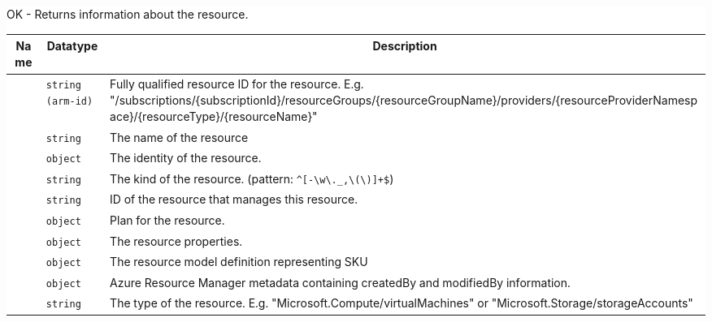 OK - Returns information about the resource.

<table>
<thead>
    <tr>
    <th>Name</th>
    <th>Datatype</th>
    <th>Description</th>
    </tr>
</thead>
<tbody>
<tr>
    <td><CopyableCode code="id" /></td>
    <td><code>string (arm-id)</code></td>
    <td>Fully qualified resource ID for the resource. E.g. "/subscriptions/&#123;subscriptionId&#125;/resourceGroups/&#123;resourceGroupName&#125;/providers/&#123;resourceProviderNamespace&#125;/&#123;resourceType&#125;/&#123;resourceName&#125;"</td>
</tr>
<tr>
    <td><CopyableCode code="name" /></td>
    <td><code>string</code></td>
    <td>The name of the resource</td>
</tr>
<tr>
    <td><CopyableCode code="identity" /></td>
    <td><code>object</code></td>
    <td>The identity of the resource.</td>
</tr>
<tr>
    <td><CopyableCode code="kind" /></td>
    <td><code>string</code></td>
    <td>The kind of the resource. (pattern: <code>^[-\w\._,\(\)]+$</code>)</td>
</tr>
<tr>
    <td><CopyableCode code="managedBy" /></td>
    <td><code>string</code></td>
    <td>ID of the resource that manages this resource.</td>
</tr>
<tr>
    <td><CopyableCode code="plan" /></td>
    <td><code>object</code></td>
    <td>Plan for the resource.</td>
</tr>
<tr>
    <td><CopyableCode code="properties" /></td>
    <td><code>object</code></td>
    <td>The resource properties.</td>
</tr>
<tr>
    <td><CopyableCode code="sku" /></td>
    <td><code>object</code></td>
    <td>The resource model definition representing SKU</td>
</tr>
<tr>
    <td><CopyableCode code="systemData" /></td>
    <td><code>object</code></td>
    <td>Azure Resource Manager metadata containing createdBy and modifiedBy information.</td>
</tr>
<tr>
    <td><CopyableCode code="type" /></td>
    <td><code>string</code></td>
    <td>The type of the resource. E.g. "Microsoft.Compute/virtualMachines" or "Microsoft.Storage/storageAccounts"</td>
</tr>